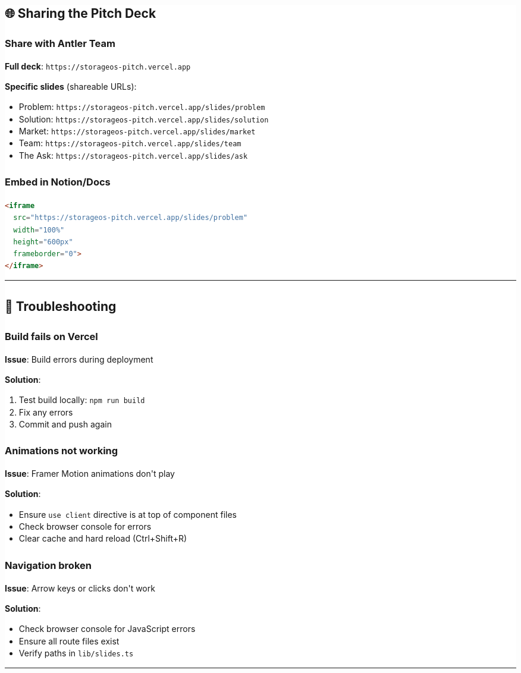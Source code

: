 
## 🌐 Sharing the Pitch Deck

### Share with Antler Team

**Full deck**: `https://storageos-pitch.vercel.app`

**Specific slides** (shareable URLs):
- Problem: `https://storageos-pitch.vercel.app/slides/problem`
- Solution: `https://storageos-pitch.vercel.app/slides/solution`
- Market: `https://storageos-pitch.vercel.app/slides/market`
- Team: `https://storageos-pitch.vercel.app/slides/team`
- The Ask: `https://storageos-pitch.vercel.app/slides/ask`

### Embed in Notion/Docs

```html
<iframe
  src="https://storageos-pitch.vercel.app/slides/problem"
  width="100%"
  height="600px"
  frameborder="0">
</iframe>
```

---

## 🐛 Troubleshooting

### Build fails on Vercel

**Issue**: Build errors during deployment

**Solution**:
1. Test build locally: `npm run build`
2. Fix any errors
3. Commit and push again

### Animations not working

**Issue**: Framer Motion animations don't play

**Solution**:
- Ensure `use client` directive is at top of component files
- Check browser console for errors
- Clear cache and hard reload (Ctrl+Shift+R)

### Navigation broken

**Issue**: Arrow keys or clicks don't work

**Solution**:
- Check browser console for JavaScript errors
- Ensure all route files exist
- Verify paths in `lib/slides.ts`

---